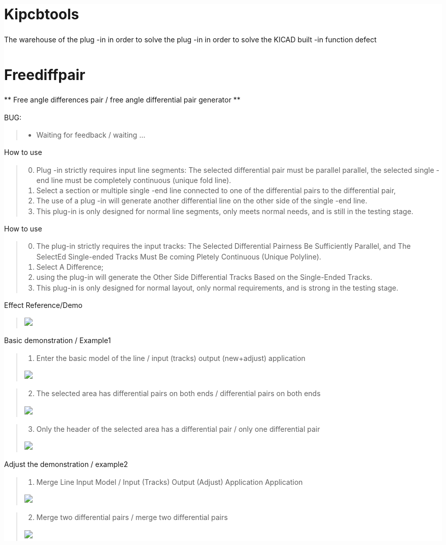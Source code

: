 # Kipcbtools
The warehouse of the plug -in in order to solve the plug -in in order to solve the KICAD built -in function defect

# Freediffpair
** Free angle differences pair / free angle differential pair generator **

BUG:
> - Waiting for feedback / waiting ...

How to use
> 0. Plug -in strictly requires input line segments: The selected differential pair must be parallel parallel, the selected single -end line must be completely continuous (unique fold line).
> 1. Select a section or multiple single -end line connected to one of the differential pairs to the differential pair,
> 2. The use of a plug -in will generate another differential line on the other side of the single -end line.
> 3. This plug-in is only designed for normal line segments, only meets normal needs, and is still in the testing stage.

How to use
> 0. The plug-in strictly requires the input tracks: The Selected Differential Pairness Be Sufficiently Parallel, and The SelectEd Single-ended Tracks Must Be coming Pletely Continuous (Unique Polyline).
> 1. Select A Difference;
> 2. using the plug-in will generate the Other Side Differential Tracks Based on the Single-Ended Tracks.
> 3. This plug-in is only designed for normal layout, only normal requirements, and is strong in the testing stage.

Effect Reference/Demo
> <img src="https://github.com/user-attachments/assets/4a24ec38-2c23-4e1e-98a1-fdd1b098aaf4" width="480px">

Basic demonstration / Example1
> 1. Enter the basic model of the line / input (tracks) output (new+adjust) application
> 	<img src="https://github.com/user-attachments/assets/61a57215-92d1-4079-9f92-c1afc8e45930" width="480px">

> 2. The selected area has differential pairs on both ends / differential pairs on both ends
> 	<img src="https://github.com/user-attachments/assets/9d40940b-b2c4-40a0-bb3a-05e4a244b43f" width="480px">

> 3. Only the header of the selected area has a differential pair / only one differential pair
> 	<img src="https://github.com/user-attachments/assets/8ae0bc44-3d5b-4bde-a8d1-9847c4459814" width="480px">

Adjust the demonstration / example2
> 1. Merge Line Input Model / Input (Tracks) Output (Adjust) Application Application
>   <img src="https://github.com/user-attachments/assets/4112692c-5783-4701-9482-3d8ab21c7b50" width="480px">

> 2. Merge two differential pairs / merge two differential pairs
>   <img src="https://github.com/user-attachments/assets/49167115-05db-4ec9-b8ad-3fadbf7d1b13" width="480px">


